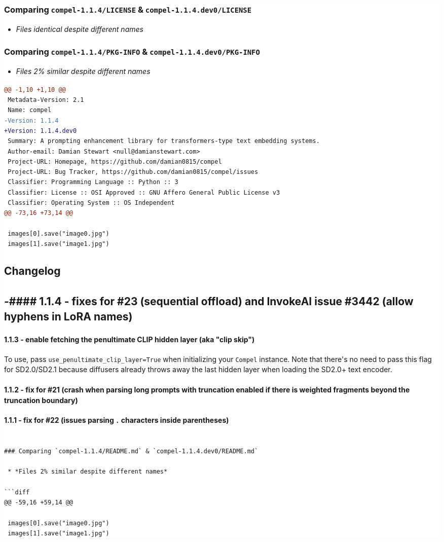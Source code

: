 ### Comparing `compel-1.1.4/LICENSE` & `compel-1.1.4.dev0/LICENSE`

 * *Files identical despite different names*

### Comparing `compel-1.1.4/PKG-INFO` & `compel-1.1.4.dev0/PKG-INFO`

 * *Files 2% similar despite different names*

```diff
@@ -1,10 +1,10 @@
 Metadata-Version: 2.1
 Name: compel
-Version: 1.1.4
+Version: 1.1.4.dev0
 Summary: A prompting enhancement library for transformers-type text embedding systems.
 Author-email: Damian Stewart <null@damianstewart.com>
 Project-URL: Homepage, https://github.com/damian0815/compel
 Project-URL: Bug Tracker, https://github.com/damian0815/compel/issues
 Classifier: Programming Language :: Python :: 3
 Classifier: License :: OSI Approved :: GNU Affero General Public License v3
 Classifier: Operating System :: OS Independent
@@ -73,16 +73,14 @@
 
 images[0].save("image0.jpg")
 images[1].save("image1.jpg")
 ```
 
 ## Changelog
 
-#### 1.1.4 - fixes for #23 (sequential offload) and InvokeAI issue #3442 (allow hyphens in LoRA names) 
-
 #### 1.1.3 - enable fetching the penultimate CLIP hidden layer (aka "clip skip")
 
 To use, pass `use_penultimate_clip_layer=True` when initializing your `Compel` instance. Note that there's no need to pass this flag for SD2.0/SD2.1 because diffusers already throws away the last hidden layer when loading the SD2.0+ text encoder.
 
 #### 1.1.2 - fix for #21 (crash when parsing long prompts with truncation enabled if there is weighted fragments beyond the truncation boundary)
 
 #### 1.1.1 - fix for #22 (issues parsing `.` characters inside parentheses)
```

### Comparing `compel-1.1.4/README.md` & `compel-1.1.4.dev0/README.md`

 * *Files 2% similar despite different names*

```diff
@@ -59,16 +59,14 @@
 
 images[0].save("image0.jpg")
 images[1].save("image1.jpg")
 ```
 